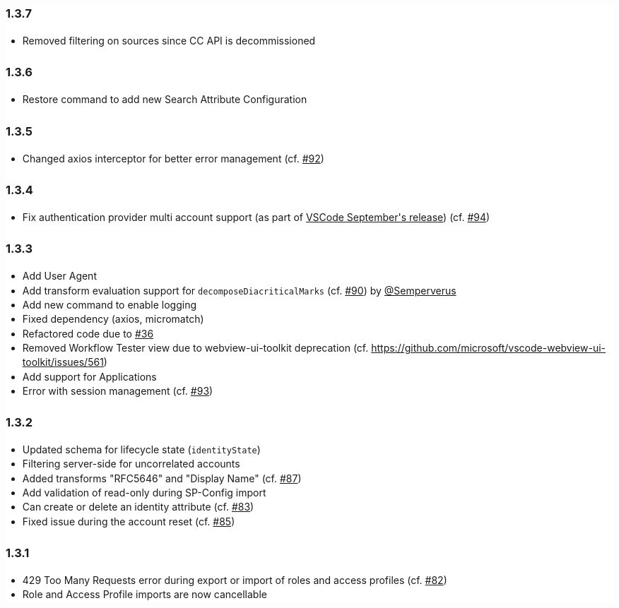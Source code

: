 ### 1.3.7

- Removed filtering on sources since CC API is decommissioned

### 1.3.6

- Restore command to add new Search Attribute Configuration

### 1.3.5

- Changed axios interceptor for better error management (cf. [#92](https://github.com/yannick-beot-sp/vscode-sailpoint-identitynow/issues/92))

### 1.3.4

- Fix authentication provider multi account support (as part of [VSCode September's release](https://code.visualstudio.com/updates/v1_94#_change-an-extensions-account-preference)) (cf. [#94](https://github.com/yannick-beot-sp/vscode-sailpoint-identitynow/issues/94))

### 1.3.3

- Add User Agent
- Add transform evaluation support for `decomposeDiacriticalMarks` (cf. [#90](https://github.com/yannick-beot-sp/vscode-sailpoint-identitynow/issues/90)) by [@Semperverus](https://github.com/Semperverus)
- Add new command to enable logging
- Fixed dependency (axios, micromatch)
- Refactored code due to [#36](https://github.com/sailpoint-oss/typescript-sdk/issues/36)
- Removed Workflow Tester view due to webview-ui-toolkit deprecation (cf. https://github.com/microsoft/vscode-webview-ui-toolkit/issues/561)
- Add support for Applications
- Error with session management (cf. [#93](https://github.com/yannick-beot-sp/vscode-sailpoint-identitynow/issues/93))

### 1.3.2

- Updated schema for lifecycle state (`identityState`)
- Filtering server-side for uncorrelated accounts
- Added transforms "RFC5646" and "Display Name" (cf. [#87](https://github.com/yannick-beot-sp/vscode-sailpoint-identitynow/issues/87))
- Add validation of read-only during SP-Config import
- Can create or delete an identity attribute (cf. [#83](https://github.com/yannick-beot-sp/vscode-sailpoint-identitynow/issues/83))
- Fixed issue during the account reset (cf. [#85](https://github.com/yannick-beot-sp/vscode-sailpoint-identitynow/issues/85))

### 1.3.1

- 429 Too Many Requests error during export or import of roles and access profiles (cf. [#82](https://github.com/yannick-beot-sp/vscode-sailpoint-identitynow/issues/82))
- Role and Access Profile imports are now cancellable
